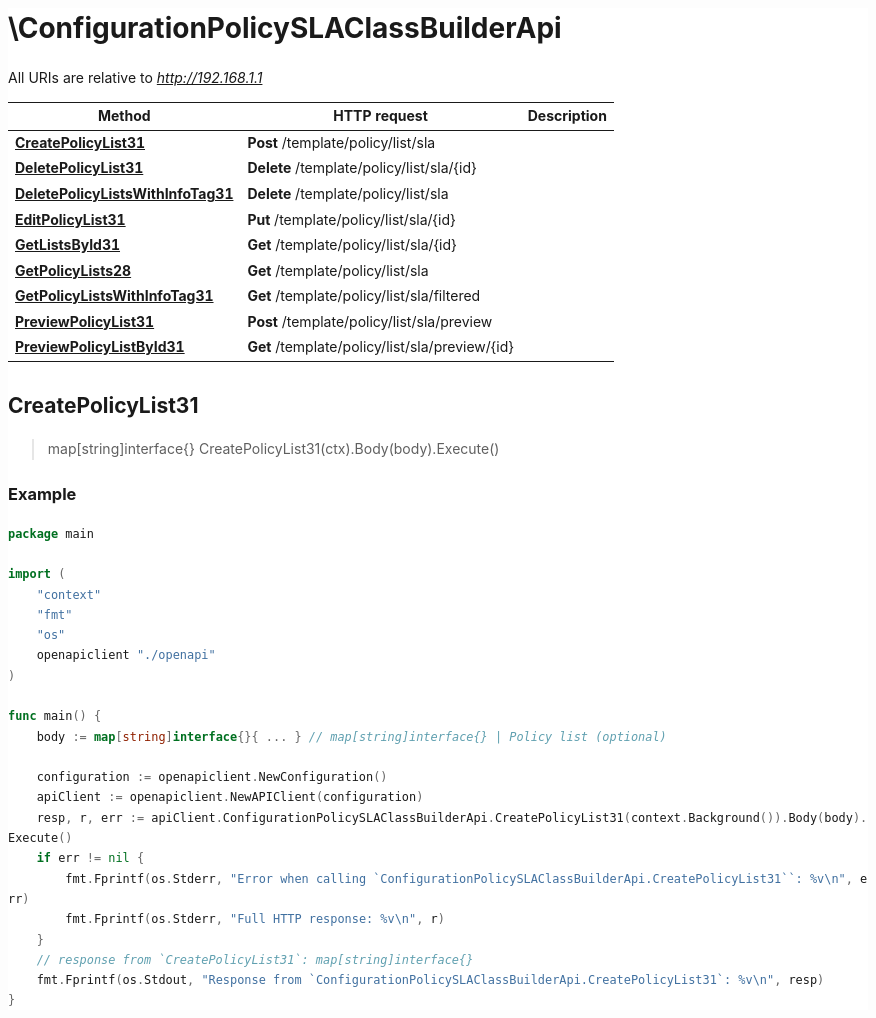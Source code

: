 # \ConfigurationPolicySLAClassBuilderApi

All URIs are relative to *http://192.168.1.1*

Method | HTTP request | Description
------------- | ------------- | -------------
[**CreatePolicyList31**](ConfigurationPolicySLAClassBuilderApi.md#CreatePolicyList31) | **Post** /template/policy/list/sla | 
[**DeletePolicyList31**](ConfigurationPolicySLAClassBuilderApi.md#DeletePolicyList31) | **Delete** /template/policy/list/sla/{id} | 
[**DeletePolicyListsWithInfoTag31**](ConfigurationPolicySLAClassBuilderApi.md#DeletePolicyListsWithInfoTag31) | **Delete** /template/policy/list/sla | 
[**EditPolicyList31**](ConfigurationPolicySLAClassBuilderApi.md#EditPolicyList31) | **Put** /template/policy/list/sla/{id} | 
[**GetListsById31**](ConfigurationPolicySLAClassBuilderApi.md#GetListsById31) | **Get** /template/policy/list/sla/{id} | 
[**GetPolicyLists28**](ConfigurationPolicySLAClassBuilderApi.md#GetPolicyLists28) | **Get** /template/policy/list/sla | 
[**GetPolicyListsWithInfoTag31**](ConfigurationPolicySLAClassBuilderApi.md#GetPolicyListsWithInfoTag31) | **Get** /template/policy/list/sla/filtered | 
[**PreviewPolicyList31**](ConfigurationPolicySLAClassBuilderApi.md#PreviewPolicyList31) | **Post** /template/policy/list/sla/preview | 
[**PreviewPolicyListById31**](ConfigurationPolicySLAClassBuilderApi.md#PreviewPolicyListById31) | **Get** /template/policy/list/sla/preview/{id} | 



## CreatePolicyList31

> map[string]interface{} CreatePolicyList31(ctx).Body(body).Execute()





### Example

```go
package main

import (
    "context"
    "fmt"
    "os"
    openapiclient "./openapi"
)

func main() {
    body := map[string]interface{}{ ... } // map[string]interface{} | Policy list (optional)

    configuration := openapiclient.NewConfiguration()
    apiClient := openapiclient.NewAPIClient(configuration)
    resp, r, err := apiClient.ConfigurationPolicySLAClassBuilderApi.CreatePolicyList31(context.Background()).Body(body).Execute()
    if err != nil {
        fmt.Fprintf(os.Stderr, "Error when calling `ConfigurationPolicySLAClassBuilderApi.CreatePolicyList31``: %v\n", err)
        fmt.Fprintf(os.Stderr, "Full HTTP response: %v\n", r)
    }
    // response from `CreatePolicyList31`: map[string]interface{}
    fmt.Fprintf(os.Stdout, "Response from `ConfigurationPolicySLAClassBuilderApi.CreatePolicyList31`: %v\n", resp)
}
```
